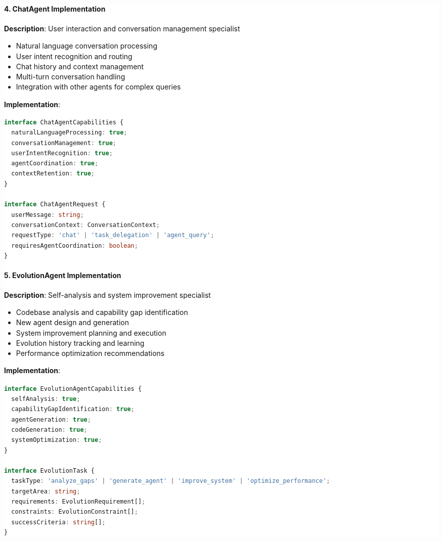 #### **4. ChatAgent Implementation**
**Description**: User interaction and conversation management specialist
- Natural language conversation processing
- User intent recognition and routing
- Chat history and context management
- Multi-turn conversation handling
- Integration with other agents for complex queries

**Implementation**:
```typescript
interface ChatAgentCapabilities {
  naturalLanguageProcessing: true;
  conversationManagement: true;
  userIntentRecognition: true;
  agentCoordination: true;
  contextRetention: true;
}

interface ChatAgentRequest {
  userMessage: string;
  conversationContext: ConversationContext;
  requestType: 'chat' | 'task_delegation' | 'agent_query';
  requiresAgentCoordination: boolean;
}
```

#### **5. EvolutionAgent Implementation**
**Description**: Self-analysis and system improvement specialist
- Codebase analysis and capability gap identification
- New agent design and generation
- System improvement planning and execution
- Evolution history tracking and learning
- Performance optimization recommendations

**Implementation**:
```typescript
interface EvolutionAgentCapabilities {
  selfAnalysis: true;
  capabilityGapIdentification: true;
  agentGeneration: true;
  codeGeneration: true;
  systemOptimization: true;
}

interface EvolutionTask {
  taskType: 'analyze_gaps' | 'generate_agent' | 'improve_system' | 'optimize_performance';
  targetArea: string;
  requirements: EvolutionRequirement[];
  constraints: EvolutionConstraint[];
  successCriteria: string[];
}
```
